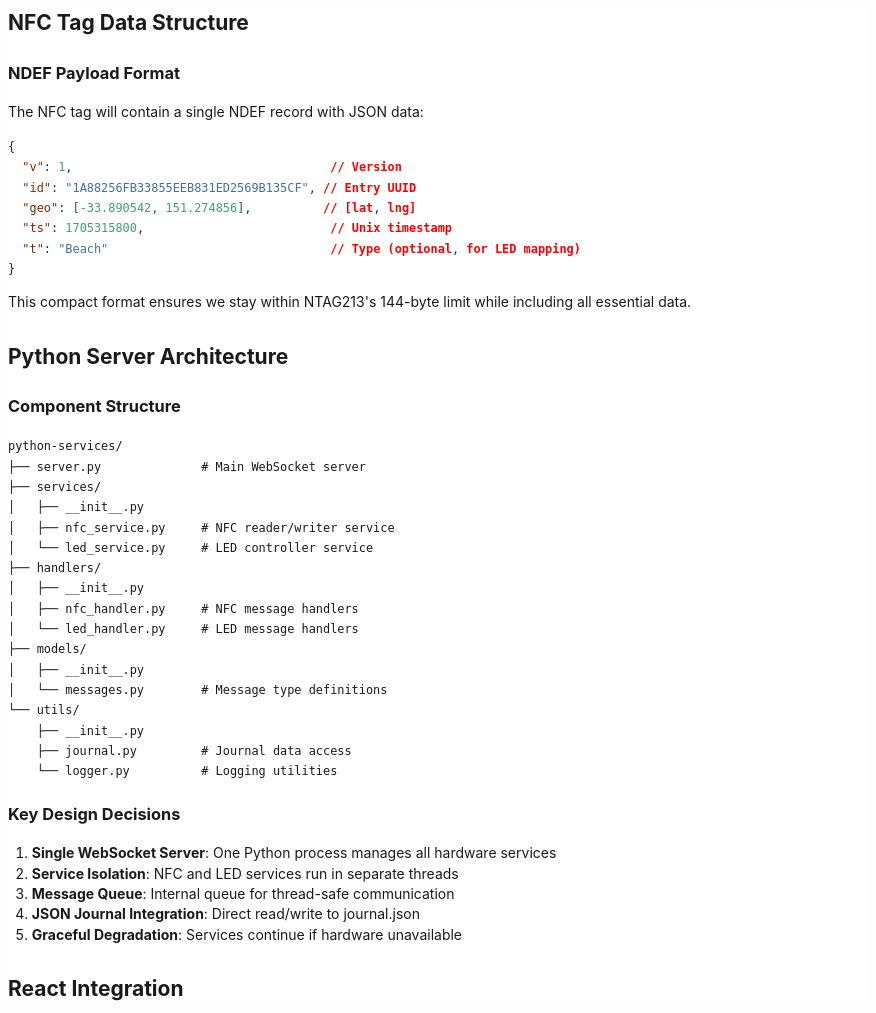 ## NFC Tag Data Structure

### NDEF Payload Format

The NFC tag will contain a single NDEF record with JSON data:

```json
{
  "v": 1,                                    // Version
  "id": "1A88256FB33855EEB831ED2569B135CF", // Entry UUID
  "geo": [-33.890542, 151.274856],          // [lat, lng]
  "ts": 1705315800,                          // Unix timestamp
  "t": "Beach"                               // Type (optional, for LED mapping)
}
```

This compact format ensures we stay within NTAG213's 144-byte limit while including all essential data.

## Python Server Architecture

### Component Structure

```
python-services/
├── server.py              # Main WebSocket server
├── services/
│   ├── __init__.py
│   ├── nfc_service.py     # NFC reader/writer service
│   └── led_service.py     # LED controller service
├── handlers/
│   ├── __init__.py
│   ├── nfc_handler.py     # NFC message handlers
│   └── led_handler.py     # LED message handlers
├── models/
│   ├── __init__.py
│   └── messages.py        # Message type definitions
└── utils/
    ├── __init__.py
    ├── journal.py         # Journal data access
    └── logger.py          # Logging utilities
```

### Key Design Decisions

1. **Single WebSocket Server**: One Python process manages all hardware services
2. **Service Isolation**: NFC and LED services run in separate threads
3. **Message Queue**: Internal queue for thread-safe communication
4. **JSON Journal Integration**: Direct read/write to journal.json
5. **Graceful Degradation**: Services continue if hardware unavailable

## React Integration
